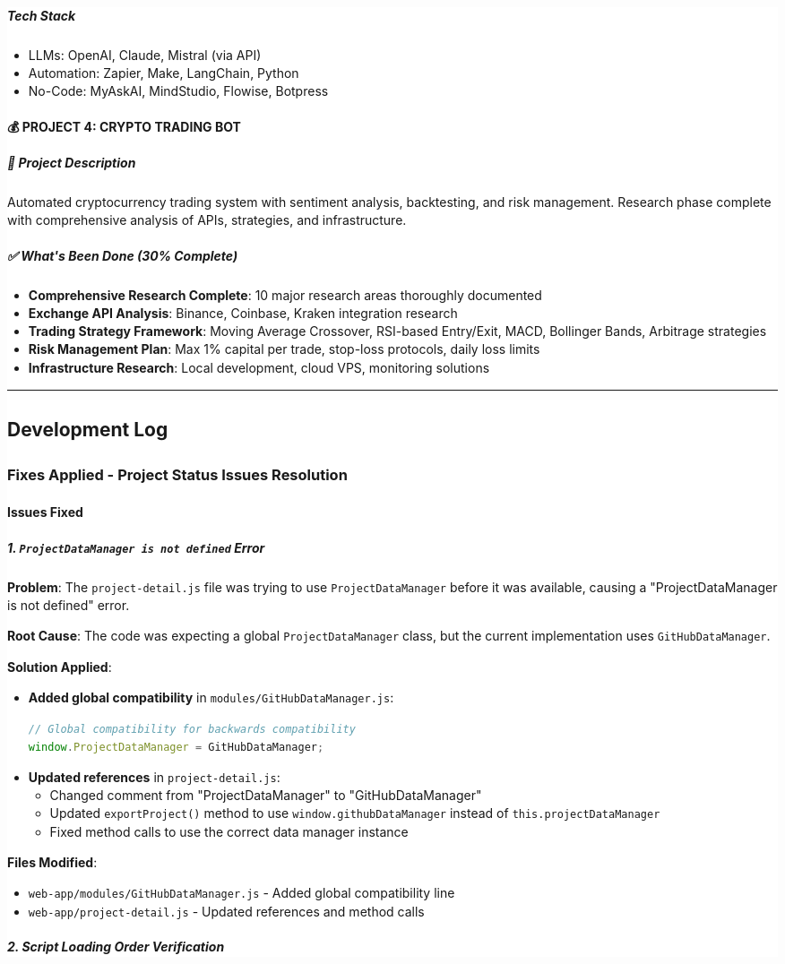 ##### **Tech Stack**
- LLMs: OpenAI, Claude, Mistral (via API)
- Automation: Zapier, Make, LangChain, Python
- No-Code: MyAskAI, MindStudio, Flowise, Botpress

#### 💰 **PROJECT 4: CRYPTO TRADING BOT**

##### **🎯 Project Description**
Automated cryptocurrency trading system with sentiment analysis, backtesting, and risk management. Research phase complete with comprehensive analysis of APIs, strategies, and infrastructure.

##### **✅ What's Been Done (30% Complete)**
- **Comprehensive Research Complete**: 10 major research areas thoroughly documented
- **Exchange API Analysis**: Binance, Coinbase, Kraken integration research
- **Trading Strategy Framework**: Moving Average Crossover, RSI-based Entry/Exit, MACD, Bollinger Bands, Arbitrage strategies
- **Risk Management Plan**: Max 1% capital per trade, stop-loss protocols, daily loss limits
- **Infrastructure Research**: Local development, cloud VPS, monitoring solutions

---

## Development Log

### Fixes Applied - Project Status Issues Resolution

#### Issues Fixed

##### 1. `ProjectDataManager is not defined` Error

**Problem**: The `project-detail.js` file was trying to use `ProjectDataManager` before it was available, causing a "ProjectDataManager is not defined" error.

**Root Cause**: The code was expecting a global `ProjectDataManager` class, but the current implementation uses `GitHubDataManager`.

**Solution Applied**:
- **Added global compatibility** in `modules/GitHubDataManager.js`:
  ```javascript
  // Global compatibility for backwards compatibility
  window.ProjectDataManager = GitHubDataManager;
  ```
- **Updated references** in `project-detail.js`:
  - Changed comment from "ProjectDataManager" to "GitHubDataManager"
  - Updated `exportProject()` method to use `window.githubDataManager` instead of `this.projectDataManager`
  - Fixed method calls to use the correct data manager instance

**Files Modified**:
- `web-app/modules/GitHubDataManager.js` - Added global compatibility line
- `web-app/project-detail.js` - Updated references and method calls

##### 2. Script Loading Order Verification
